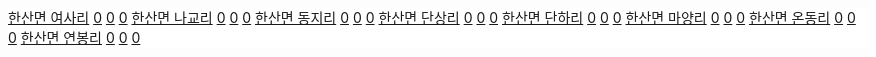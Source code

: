 
  <tr class="item">
    <td><a href="충청남도서천군한산면여사리">한산면 여사리</a></td>
    <td><a href="충청남도서천군한산면여사리">0</a></td>
    <td><a href="충청남도서천군한산면여사리">0</a></td>
    <td><a href="충청남도서천군한산면여사리">0</a></td>
  </tr>
    

  <tr class="item">
    <td><a href="충청남도서천군한산면나교리">한산면 나교리</a></td>
    <td><a href="충청남도서천군한산면나교리">0</a></td>
    <td><a href="충청남도서천군한산면나교리">0</a></td>
    <td><a href="충청남도서천군한산면나교리">0</a></td>
  </tr>
    

  <tr class="item">
    <td><a href="충청남도서천군한산면동지리">한산면 동지리</a></td>
    <td><a href="충청남도서천군한산면동지리">0</a></td>
    <td><a href="충청남도서천군한산면동지리">0</a></td>
    <td><a href="충청남도서천군한산면동지리">0</a></td>
  </tr>
    

  <tr class="item">
    <td><a href="충청남도서천군한산면단상리">한산면 단상리</a></td>
    <td><a href="충청남도서천군한산면단상리">0</a></td>
    <td><a href="충청남도서천군한산면단상리">0</a></td>
    <td><a href="충청남도서천군한산면단상리">0</a></td>
  </tr>
    

  <tr class="item">
    <td><a href="충청남도서천군한산면단하리">한산면 단하리</a></td>
    <td><a href="충청남도서천군한산면단하리">0</a></td>
    <td><a href="충청남도서천군한산면단하리">0</a></td>
    <td><a href="충청남도서천군한산면단하리">0</a></td>
  </tr>
    

  <tr class="item">
    <td><a href="충청남도서천군한산면마양리">한산면 마양리</a></td>
    <td><a href="충청남도서천군한산면마양리">0</a></td>
    <td><a href="충청남도서천군한산면마양리">0</a></td>
    <td><a href="충청남도서천군한산면마양리">0</a></td>
  </tr>
    

  <tr class="item">
    <td><a href="충청남도서천군한산면온동리">한산면 온동리</a></td>
    <td><a href="충청남도서천군한산면온동리">0</a></td>
    <td><a href="충청남도서천군한산면온동리">0</a></td>
    <td><a href="충청남도서천군한산면온동리">0</a></td>
  </tr>
    

  <tr class="item">
    <td><a href="충청남도서천군한산면연봉리">한산면 연봉리</a></td>
    <td><a href="충청남도서천군한산면연봉리">0</a></td>
    <td><a href="충청남도서천군한산면연봉리">0</a></td>
    <td><a href="충청남도서천군한산면연봉리">0</a></td>
  </tr>
    